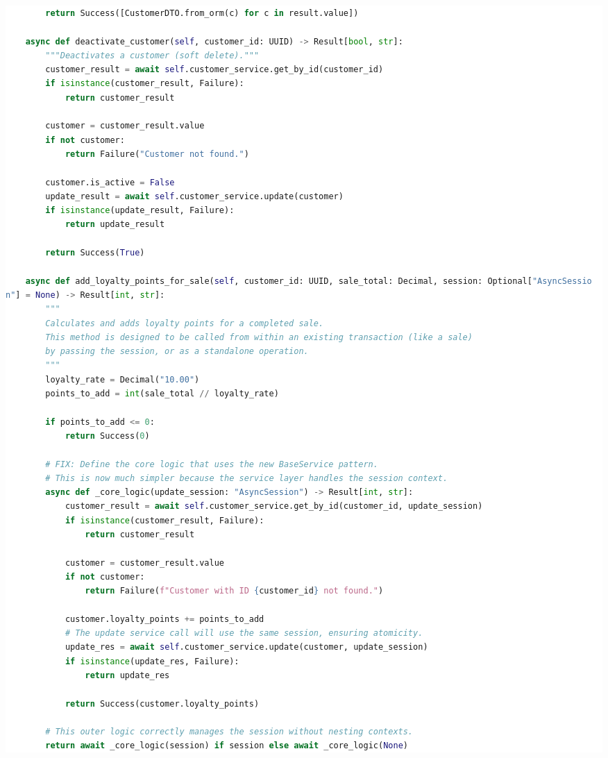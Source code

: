 ```python
        return Success([CustomerDTO.from_orm(c) for c in result.value])

    async def deactivate_customer(self, customer_id: UUID) -> Result[bool, str]:
        """Deactivates a customer (soft delete)."""
        customer_result = await self.customer_service.get_by_id(customer_id)
        if isinstance(customer_result, Failure):
            return customer_result
        
        customer = customer_result.value
        if not customer:
            return Failure("Customer not found.")
        
        customer.is_active = False
        update_result = await self.customer_service.update(customer)
        if isinstance(update_result, Failure):
            return update_result
        
        return Success(True)

    async def add_loyalty_points_for_sale(self, customer_id: UUID, sale_total: Decimal, session: Optional["AsyncSession"] = None) -> Result[int, str]:
        """
        Calculates and adds loyalty points for a completed sale.
        This method is designed to be called from within an existing transaction (like a sale)
        by passing the session, or as a standalone operation.
        """
        loyalty_rate = Decimal("10.00")
        points_to_add = int(sale_total // loyalty_rate)
        
        if points_to_add <= 0:
            return Success(0)
        
        # FIX: Define the core logic that uses the new BaseService pattern.
        # This is now much simpler because the service layer handles the session context.
        async def _core_logic(update_session: "AsyncSession") -> Result[int, str]:
            customer_result = await self.customer_service.get_by_id(customer_id, update_session)
            if isinstance(customer_result, Failure):
                return customer_result
            
            customer = customer_result.value
            if not customer:
                return Failure(f"Customer with ID {customer_id} not found.")
            
            customer.loyalty_points += points_to_add
            # The update service call will use the same session, ensuring atomicity.
            update_res = await self.customer_service.update(customer, update_session)
            if isinstance(update_res, Failure):
                return update_res
                
            return Success(customer.loyalty_points)

        # This outer logic correctly manages the session without nesting contexts.
        return await _core_logic(session) if session else await _core_logic(None)
```
